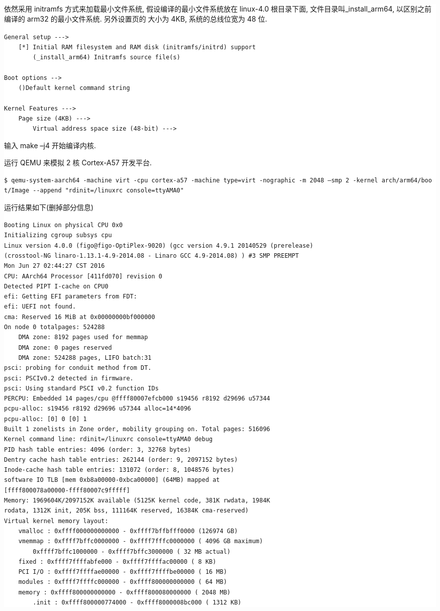 依然采用 initramfs 方式来加载最小文件系统, 假设编译的最小文件系统放在 linux-4.0 根目录下面, 文件目录叫\_install\_arm64, 以区别之前编译的 arm32 的最小文件系统. 另外设置页的
大小为 4KB, 系统的总线位宽为 48 位. 

```
General setup --->
    [*] Initial RAM filesystem and RAM disk (initramfs/initrd) support
        (_install_arm64) Initramfs source file(s)

Boot options -->
    ()Default kernel command string

Kernel Features --->
    Page size (4KB) --->
        Virtual address space size (48-bit) --->
```

输入 make –j4 开始编译内核. 

运行 QEMU 来模拟 2 核 Cortex-A57 开发平台. 

```
$ qemu-system-aarch64 -machine virt -cpu cortex-a57 -machine type=virt -nographic -m 2048 –smp 2 -kernel arch/arm64/boot/Image --append "rdinit=/linuxrc console=ttyAMA0"
```

运行结果如下(删掉部分信息)

```
Booting Linux on physical CPU 0x0
Initializing cgroup subsys cpu
Linux version 4.0.0 (figo@figo-OptiPlex-9020) (gcc version 4.9.1 20140529 (prerelease)
(crosstool-NG linaro-1.13.1-4.9-2014.08 - Linaro GCC 4.9-2014.08) ) #3 SMP PREEMPT
Mon Jun 27 02:44:27 CST 2016
CPU: AArch64 Processor [411fd070] revision 0
Detected PIPT I-cache on CPU0
efi: Getting EFI parameters from FDT:
efi: UEFI not found.
cma: Reserved 16 MiB at 0x00000000bf000000
On node 0 totalpages: 524288
    DMA zone: 8192 pages used for memmap
    DMA zone: 0 pages reserved
    DMA zone: 524288 pages, LIFO batch:31
psci: probing for conduit method from DT.
psci: PSCIv0.2 detected in firmware.
psci: Using standard PSCI v0.2 function IDs
PERCPU: Embedded 14 pages/cpu @ffff80007efcb000 s19456 r8192 d29696 u57344
pcpu-alloc: s19456 r8192 d29696 u57344 alloc=14*4096
pcpu-alloc: [0] 0 [0] 1
Built 1 zonelists in Zone order, mobility grouping on. Total pages: 516096
Kernel command line: rdinit=/linuxrc console=ttyAMA0 debug
PID hash table entries: 4096 (order: 3, 32768 bytes)
Dentry cache hash table entries: 262144 (order: 9, 2097152 bytes)
Inode-cache hash table entries: 131072 (order: 8, 1048576 bytes)
software IO TLB [mem 0xb8a00000-0xbca00000] (64MB) mapped at
[ffff800078a00000-ffff80007c9fffff]
Memory: 1969604K/2097152K available (5125K kernel code, 381K rwdata, 1984K
rodata, 1312K init, 205K bss, 111164K reserved, 16384K cma-reserved)
Virtual kernel memory layout:
    vmalloc : 0xffff000000000000 - 0xffff7bffbfff0000 (126974 GB)
    vmemmap : 0xffff7bffc0000000 - 0xffff7fffc0000000 ( 4096 GB maximum)
        0xffff7bffc1000000 - 0xffff7bffc3000000 ( 32 MB actual)
    fixed : 0xffff7ffffabfe000 - 0xffff7ffffac00000 ( 8 KB)
    PCI I/O : 0xffff7ffffae00000 - 0xffff7ffffbe00000 ( 16 MB)
    modules : 0xffff7ffffc000000 - 0xffff800000000000 ( 64 MB)
    memory : 0xffff800000000000 - 0xffff800080000000 ( 2048 MB)
        .init : 0xffff800000774000 - 0xffff8000008bc000 ( 1312 KB)
```